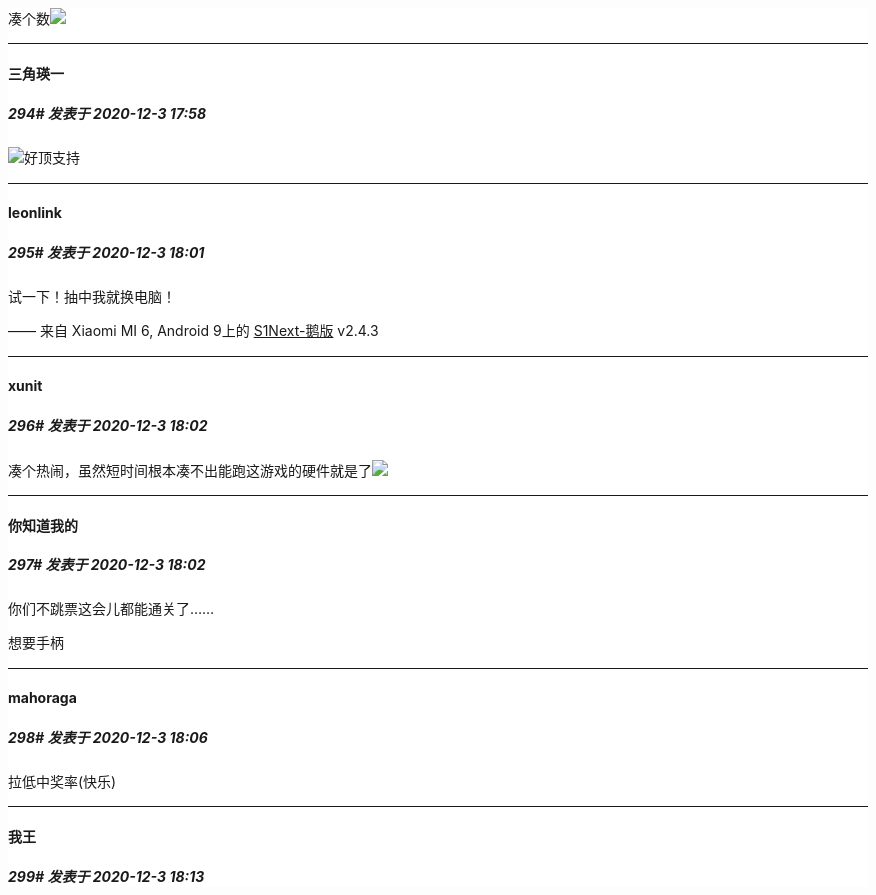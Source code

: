 凑个数<img src="https://static.saraba1st.com/image/smiley/face2017/059.png" referrerpolicy="no-referrer">


-----

####  三角瑛一  
##### 294#       发表于 2020-12-3 17:58


<img src="https://static.saraba1st.com/image/smiley/face2017/013.png" referrerpolicy="no-referrer">好顶支持


-----

####  leonlink  
##### 295#       发表于 2020-12-3 18:01


试一下！抽中我就换电脑！

—— 来自 Xiaomi MI 6, Android 9上的 [S1Next-鹅版](https://github.com/ykrank/S1-Next/releases) v2.4.3


-----

####  xunit  
##### 296#       发表于 2020-12-3 18:02


凑个热闹，虽然短时间根本凑不出能跑这游戏的硬件就是了<img src="https://static.saraba1st.com/image/smiley/face2017/068.png" referrerpolicy="no-referrer">


-----

####  你知道我的  
##### 297#       发表于 2020-12-3 18:02


你们不跳票这会儿都能通关了……

想要手柄


-----

####  mahoraga  
##### 298#       发表于 2020-12-3 18:06


拉低中奖率(快乐)


-----

####  我王  
##### 299#       发表于 2020-12-3 18:13

